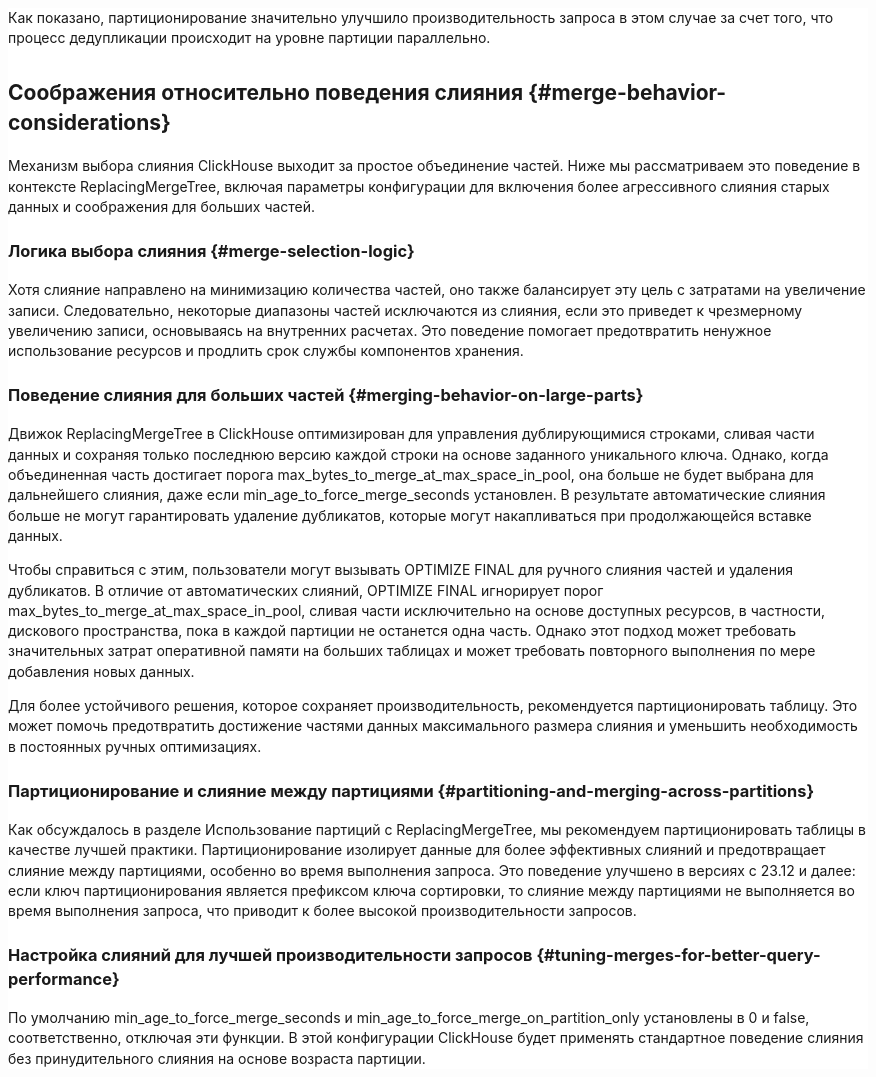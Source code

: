 
Как показано, партиционирование значительно улучшило производительность запроса в этом случае за счет того, что процесс дедупликации происходит на уровне партиции параллельно.

## Соображения относительно поведения слияния {#merge-behavior-considerations}

Механизм выбора слияния ClickHouse выходит за простое объединение частей. Ниже мы рассматриваем это поведение в контексте ReplacingMergeTree, включая параметры конфигурации для включения более агрессивного слияния старых данных и соображения для больших частей.

### Логика выбора слияния {#merge-selection-logic}

Хотя слияние направлено на минимизацию количества частей, оно также балансирует эту цель с затратами на увеличение записи. Следовательно, некоторые диапазоны частей исключаются из слияния, если это приведет к чрезмерному увеличению записи, основываясь на внутренних расчетах. Это поведение помогает предотвратить ненужное использование ресурсов и продлить срок службы компонентов хранения.

### Поведение слияния для больших частей {#merging-behavior-on-large-parts}

Движок ReplacingMergeTree в ClickHouse оптимизирован для управления дублирующимися строками, сливая части данных и сохраняя только последнюю версию каждой строки на основе заданного уникального ключа. Однако, когда объединенная часть достигает порога max_bytes_to_merge_at_max_space_in_pool, она больше не будет выбрана для дальнейшего слияния, даже если min_age_to_force_merge_seconds установлен. В результате автоматические слияния больше не могут гарантировать удаление дубликатов, которые могут накапливаться при продолжающейся вставке данных.

Чтобы справиться с этим, пользователи могут вызывать OPTIMIZE FINAL для ручного слияния частей и удаления дубликатов. В отличие от автоматических слияний, OPTIMIZE FINAL игнорирует порог max_bytes_to_merge_at_max_space_in_pool, сливая части исключительно на основе доступных ресурсов, в частности, дискового пространства, пока в каждой партиции не останется одна часть. Однако этот подход может требовать значительных затрат оперативной памяти на больших таблицах и может требовать повторного выполнения по мере добавления новых данных.

Для более устойчивого решения, которое сохраняет производительность, рекомендуется партиционировать таблицу. Это может помочь предотвратить достижение частями данных максимального размера слияния и уменьшить необходимость в постоянных ручных оптимизациях.

### Партиционирование и слияние между партициями {#partitioning-and-merging-across-partitions}

Как обсуждалось в разделе Использование партиций с ReplacingMergeTree, мы рекомендуем партиционировать таблицы в качестве лучшей практики. Партиционирование изолирует данные для более эффективных слияний и предотвращает слияние между партициями, особенно во время выполнения запроса. Это поведение улучшено в версиях с 23.12 и далее: если ключ партиционирования является префиксом ключа сортировки, то слияние между партициями не выполняется во время выполнения запроса, что приводит к более высокой производительности запросов.

### Настройка слияний для лучшей производительности запросов {#tuning-merges-for-better-query-performance}

По умолчанию min_age_to_force_merge_seconds и min_age_to_force_merge_on_partition_only установлены в 0 и false, соответственно, отключая эти функции. В этой конфигурации ClickHouse будет применять стандартное поведение слияния без принудительного слияния на основе возраста партиции.
